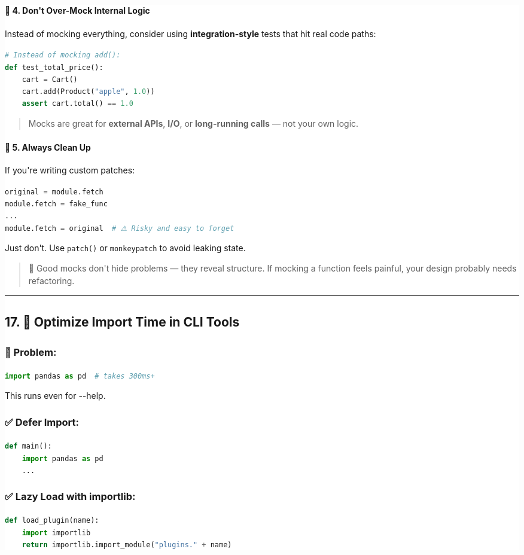 #### 🚫 4. Don't Over-Mock Internal Logic

Instead of mocking everything, consider using **integration-style** tests that hit real code paths:

```python
# Instead of mocking add():
def test_total_price():
    cart = Cart()
    cart.add(Product("apple", 1.0))
    assert cart.total() == 1.0
```

> Mocks are great for **external APIs**, **I/O**, or **long-running calls** — not your own logic.

#### 🧼 5. Always Clean Up

If you're writing custom patches:

```python
original = module.fetch
module.fetch = fake_func
...
module.fetch = original  # ⚠️ Risky and easy to forget
```

Just don't. Use `patch()` or `monkeypatch` to avoid leaking state.

> 🧠 Good mocks don't hide problems — they reveal structure. If mocking a function feels painful, your design probably needs refactoring.

---

## 17. 🐢 Optimize Import Time in CLI Tools

### 🐌 Problem:

```python
import pandas as pd  # takes 300ms+
```

This runs even for --help.

### ✅ Defer Import:

```python
def main():
    import pandas as pd
    ...
```

### ✅ Lazy Load with importlib:

```python
def load_plugin(name):
    import importlib
    return importlib.import_module("plugins." + name)
```
